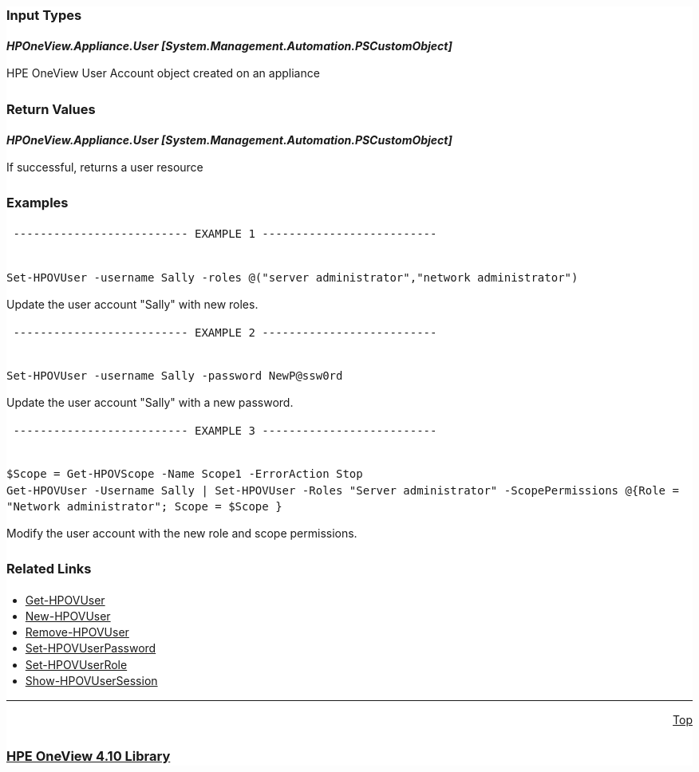 ### Input Types

_**HPOneView.Appliance.User [System.Management.Automation.PSCustomObject]**_

 HPE OneView User Account object created on an appliance



### Return Values

_**HPOneView.Appliance.User [System.Management.Automation.PSCustomObject]**_

 

If successful, returns a user resource



### Examples

<pre> -------------------------- EXAMPLE 1 --------------------------<p>
Set-HPOVUser -username Sally -roles @("server administrator","network administrator")
</pre>
Update the user account "Sally" with new roles.


 <pre> -------------------------- EXAMPLE 2 --------------------------<p>
Set-HPOVUser -username Sally -password NewP@ssw0rd
</pre>
Update the user account "Sally" with a new password.


 <pre> -------------------------- EXAMPLE 3 --------------------------<p>
$Scope = Get-HPOVScope -Name Scope1 -ErrorAction Stop
Get-HPOVUser -Username Sally | Set-HPOVUser -Roles "Server administrator" -ScopePermissions @{Role = "Network administrator"; Scope = $Scope }
</pre>
Modify the user account with the new role and scope permissions.



### Related Links

* [Get-HPOVUser](https://github.com/HewlettPackard/POSH-HPOneView/wiki/Get-HPOVUser)
* [New-HPOVUser](https://github.com/HewlettPackard/POSH-HPOneView/wiki/New-HPOVUser)
* [Remove-HPOVUser](https://github.com/HewlettPackard/POSH-HPOneView/wiki/Remove-HPOVUser)
* [Set-HPOVUserPassword](https://github.com/HewlettPackard/POSH-HPOneView/wiki/Set-HPOVUserPassword)
* [Set-HPOVUserRole](https://github.com/HewlettPackard/POSH-HPOneView/wiki/Set-HPOVUserRole)
* [Show-HPOVUserSession](https://github.com/HewlettPackard/POSH-HPOneView/wiki/Show-HPOVUserSession)


***
<div align=right><a href="#Top">Top</a></div>
 <a name="4.10"></a>

### <u>HPE OneView 4.10 Library</u>
